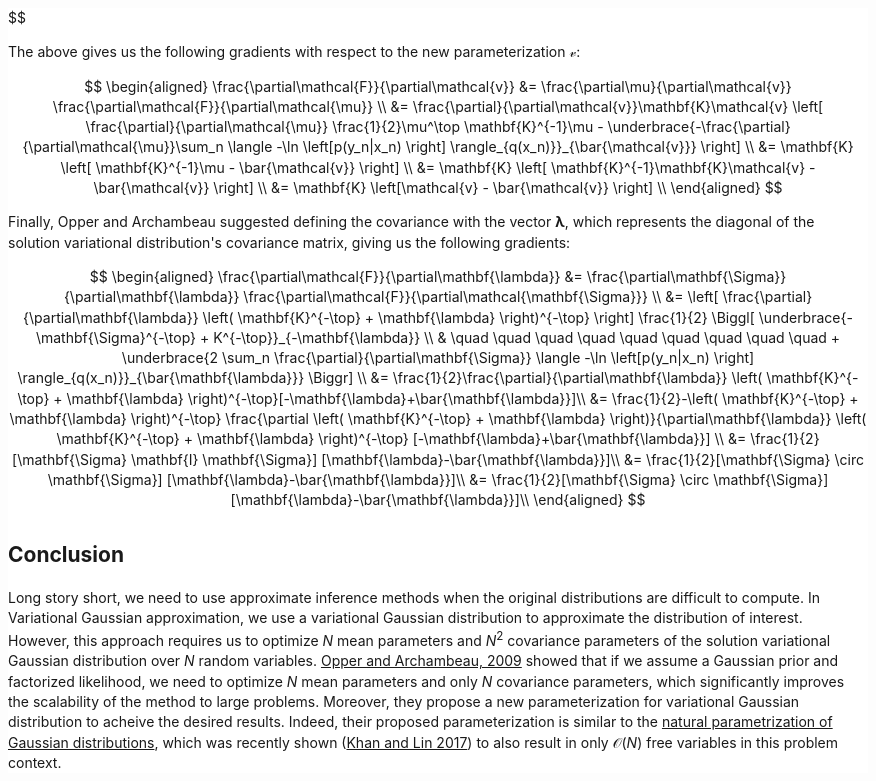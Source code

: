 $$

The above gives us the following gradients with respect to the new parameterization $\mathcal{v}$:

$$
\begin{aligned}
\frac{\partial\mathcal{F}}{\partial\mathcal{v}} &= \frac{\partial\mu}{\partial\mathcal{v}} \frac{\partial\mathcal{F}}{\partial\mathcal{\mu}} \\
&= \frac{\partial}{\partial\mathcal{v}}\mathbf{K}\mathcal{v} \left[ \frac{\partial}{\partial\mathcal{\mu}} \frac{1}{2}\mu^\top \mathbf{K}^{-1}\mu - \underbrace{-\frac{\partial}{\partial\mathcal{\mu}}\sum_n \langle -\ln \left[p(y_n|x_n) \right] \rangle_{q(x_n)}}_{\bar{\mathcal{v}}} \right] \\
&= \mathbf{K} \left[ \mathbf{K}^{-1}\mu - \bar{\mathcal{v}} \right] \\
&= \mathbf{K} \left[ \mathbf{K}^{-1}\mathbf{K}\mathcal{v} - \bar{\mathcal{v}} \right] \\
&= \mathbf{K} \left[\mathcal{v} - \bar{\mathcal{v}} \right] \\
\end{aligned}
$$

Finally, Opper and Archambeau suggested defining the covariance with the vector $\mathbf{\lambda}$, which represents the diagonal of the solution variational distribution's covariance matrix, giving us the following gradients:

$$
\begin{aligned}
\frac{\partial\mathcal{F}}{\partial\mathbf{\lambda}} &= \frac{\partial\mathbf{\Sigma}}{\partial\mathbf{\lambda}} \frac{\partial\mathcal{F}}{\partial\mathcal{\mathbf{\Sigma}}} \\
&= \left[ \frac{\partial}{\partial\mathbf{\lambda}} \left( \mathbf{K}^{-\top} + \mathbf{\lambda} \right)^{-\top} \right] \frac{1}{2} \Biggl[ \underbrace{- \mathbf{\Sigma}^{-\top} + K^{-\top}}_{-\mathbf{\lambda}} \\
& \quad \quad \quad \quad \quad \quad \quad \quad \quad + \underbrace{2 \sum_n \frac{\partial}{\partial\mathbf{\Sigma}} \langle -\ln \left[p(y_n|x_n) \right] \rangle_{q(x_n)}}_{\bar{\mathbf{\lambda}}} \Biggr] \\
&= \frac{1}{2}\frac{\partial}{\partial\mathbf{\lambda}} \left( \mathbf{K}^{-\top} + \mathbf{\lambda} \right)^{-\top}[-\mathbf{\lambda}+\bar{\mathbf{\lambda}}]\\
&= \frac{1}{2}-\left( \mathbf{K}^{-\top} + \mathbf{\lambda} \right)^{-\top} \frac{\partial \left( \mathbf{K}^{-\top} + \mathbf{\lambda} \right)}{\partial\mathbf{\lambda}} \left( \mathbf{K}^{-\top} + \mathbf{\lambda} \right)^{-\top} [-\mathbf{\lambda}+\bar{\mathbf{\lambda}}] \\
&= \frac{1}{2}[\mathbf{\Sigma} \mathbf{I} \mathbf{\Sigma}] [\mathbf{\lambda}-\bar{\mathbf{\lambda}}]\\
&= \frac{1}{2}[\mathbf{\Sigma} \circ \mathbf{\Sigma}] [\mathbf{\lambda}-\bar{\mathbf{\lambda}}]\\
&= \frac{1}{2}[\mathbf{\Sigma} \circ \mathbf{\Sigma}] [\mathbf{\lambda}-\bar{\mathbf{\lambda}}]\\
\end{aligned}
$$

## Conclusion

Long story short, we need to use approximate inference methods when the original distributions are difficult to compute. In Variational Gaussian approximation, we use a variational Gaussian distribution to approximate the distribution of interest. However, this approach requires us to optimize $N$ mean parameters and $N^2$ covariance parameters of the solution variational Gaussian distribution over $N$ random variables. [Opper and Archambeau, 2009](https://direct.mit.edu/neco/article-abstract/21/3/786/7385/The-Variational-Gaussian-Approximation-Revisited?redirectedFrom=fulltext) showed that if we assume a Gaussian prior and factorized likelihood, we need to optimize $N$ mean parameters and only $N$ covariance parameters, which significantly improves the scalability of the method to large problems. Moreover, they propose a new parameterization for variational Gaussian distribution to acheive the desired results. Indeed, their proposed parameterization is similar to the [natural parametrization of Gaussian distributions](https://itskalvik.github.io/NaturalParams), which was recently shown ([Khan and Lin 2017](https://arxiv.org/abs/1703.04265)) to also result in only $\mathcal{O}(N)$ free variables in this problem context. 
